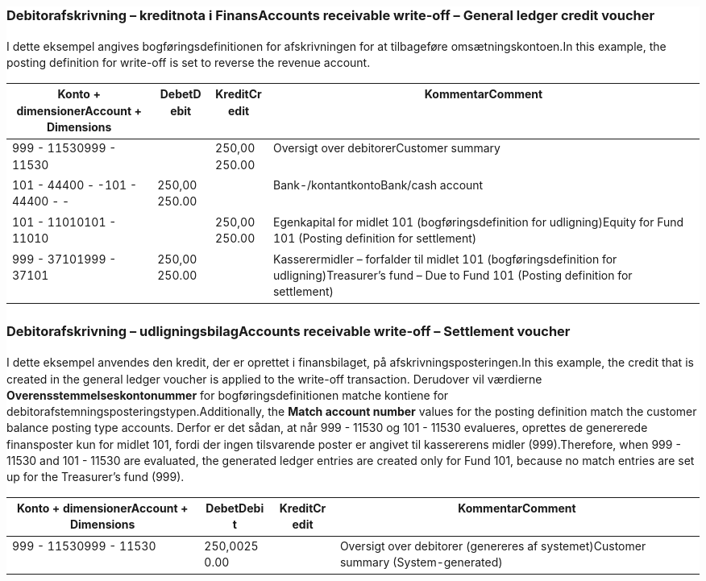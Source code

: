 ### <a name="accounts-receivable-write-off--general-ledger-credit-voucher"></a><span data-ttu-id="081d4-436">Debitorafskrivning – kreditnota i Finans</span><span class="sxs-lookup"><span data-stu-id="081d4-436">Accounts receivable write-off – General ledger credit voucher</span></span>

<span data-ttu-id="081d4-437">I dette eksempel angives bogføringsdefinitionen for afskrivningen for at tilbageføre omsætningskontoen.</span><span class="sxs-lookup"><span data-stu-id="081d4-437">In this example, the posting definition for write-off is set to reverse the revenue account.</span></span>

| <span data-ttu-id="081d4-438">Konto + dimensioner</span><span class="sxs-lookup"><span data-stu-id="081d4-438">Account + Dimensions</span></span> | <span data-ttu-id="081d4-439">Debet</span><span class="sxs-lookup"><span data-stu-id="081d4-439">Debit</span></span>  | <span data-ttu-id="081d4-440">Kredit</span><span class="sxs-lookup"><span data-stu-id="081d4-440">Credit</span></span> | <span data-ttu-id="081d4-441">Kommentar</span><span class="sxs-lookup"><span data-stu-id="081d4-441">Comment</span></span>                                                                |
|----------------------|--------|--------|------------------------------------------------------------------------|
| <span data-ttu-id="081d4-442">999 - 11530</span><span class="sxs-lookup"><span data-stu-id="081d4-442">999 - 11530</span></span>          |        | <span data-ttu-id="081d4-443">250,00</span><span class="sxs-lookup"><span data-stu-id="081d4-443">250.00</span></span> | <span data-ttu-id="081d4-444">Oversigt over debitorer</span><span class="sxs-lookup"><span data-stu-id="081d4-444">Customer summary</span></span>                                                       |
| <span data-ttu-id="081d4-445">101 - 44400 - -</span><span class="sxs-lookup"><span data-stu-id="081d4-445">101 - 44400 - -</span></span>      | <span data-ttu-id="081d4-446">250,00</span><span class="sxs-lookup"><span data-stu-id="081d4-446">250.00</span></span> |        | <span data-ttu-id="081d4-447">Bank-/kontantkonto</span><span class="sxs-lookup"><span data-stu-id="081d4-447">Bank/cash account</span></span>                                                      |
| <span data-ttu-id="081d4-448">101 - 11010</span><span class="sxs-lookup"><span data-stu-id="081d4-448">101 - 11010</span></span>          |        | <span data-ttu-id="081d4-449">250,00</span><span class="sxs-lookup"><span data-stu-id="081d4-449">250.00</span></span> | <span data-ttu-id="081d4-450">Egenkapital for midlet 101 (bogføringsdefinition for udligning)</span><span class="sxs-lookup"><span data-stu-id="081d4-450">Equity for Fund 101 (Posting definition for settlement)</span></span>                |
| <span data-ttu-id="081d4-451">999 - 37101</span><span class="sxs-lookup"><span data-stu-id="081d4-451">999 - 37101</span></span>          | <span data-ttu-id="081d4-452">250,00</span><span class="sxs-lookup"><span data-stu-id="081d4-452">250.00</span></span> |        | <span data-ttu-id="081d4-453">Kasserermidler – forfalder til midlet 101 (bogføringsdefinition for udligning)</span><span class="sxs-lookup"><span data-stu-id="081d4-453">Treasurer’s fund – Due to Fund 101 (Posting definition for settlement)</span></span> |

### <a name="accounts-receivable-write-off--settlement-voucher"></a><span data-ttu-id="081d4-454">Debitorafskrivning – udligningsbilag</span><span class="sxs-lookup"><span data-stu-id="081d4-454">Accounts receivable write-off – Settlement voucher</span></span>

<span data-ttu-id="081d4-455">I dette eksempel anvendes den kredit, der er oprettet i finansbilaget, på afskrivningsposteringen.</span><span class="sxs-lookup"><span data-stu-id="081d4-455">In this example, the credit that is created in the general ledger voucher is applied to the write-off transaction.</span></span> <span data-ttu-id="081d4-456">Derudover vil værdierne **Overensstemmelseskontonummer** for bogføringsdefinitionen matche kontiene for debitorafstemningsposteringstypen.</span><span class="sxs-lookup"><span data-stu-id="081d4-456">Additionally, the **Match account number** values for the posting definition match the customer balance posting type accounts.</span></span> <span data-ttu-id="081d4-457">Derfor er det sådan, at når 999 - 11530 og 101 - 11530 evalueres, oprettes de genererede finansposter kun for midlet 101, fordi der ingen tilsvarende poster er angivet til kassererens midler (999).</span><span class="sxs-lookup"><span data-stu-id="081d4-457">Therefore, when 999 - 11530 and 101 - 11530 are evaluated, the generated ledger entries are created only for Fund 101, because no match entries are set up for the Treasurer’s fund (999).</span></span>

| <span data-ttu-id="081d4-458">Konto + dimensioner</span><span class="sxs-lookup"><span data-stu-id="081d4-458">Account + Dimensions</span></span> | <span data-ttu-id="081d4-459">Debet</span><span class="sxs-lookup"><span data-stu-id="081d4-459">Debit</span></span>  | <span data-ttu-id="081d4-460">Kredit</span><span class="sxs-lookup"><span data-stu-id="081d4-460">Credit</span></span> | <span data-ttu-id="081d4-461">Kommentar</span><span class="sxs-lookup"><span data-stu-id="081d4-461">Comment</span></span>                                                                |
|----------------------|--------|--------|------------------------------------------------------------------------|
| <span data-ttu-id="081d4-462">999 - 11530</span><span class="sxs-lookup"><span data-stu-id="081d4-462">999 - 11530</span></span>          | <span data-ttu-id="081d4-463">250,00</span><span class="sxs-lookup"><span data-stu-id="081d4-463">250.00</span></span> |        | <span data-ttu-id="081d4-464">Oversigt over debitorer (genereres af systemet)</span><span class="sxs-lookup"><span data-stu-id="081d4-464">Customer summary (System-generated)</span></span>                                    |